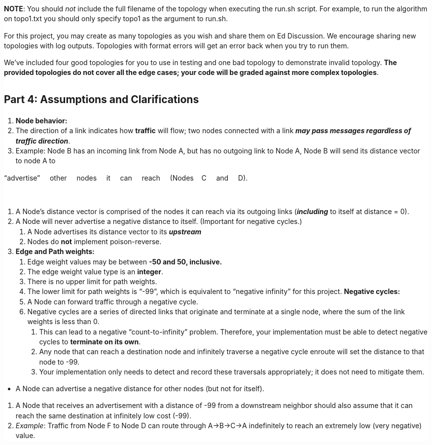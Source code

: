 <strong>NOTE</strong>: You should <em>not</em> include the full filename of the topology when executing the run.sh script. For example, to run the algorithm on topo1.txt you should only specify topo1 as the argument to run.sh.

For this project, you may create as many topologies as you wish and share them on Ed Discussion. We encourage sharing new topologies with log outputs. Topologies with format errors will get an error back when you try to run them.

We’ve included four good topologies for you to use in testing and one bad topology to demonstrate invalid topology. <strong>The provided topologies do not cover all the edge cases; your code will be graded against more complex topologies</strong>.

<h2><a name="_Toc12184"></a>Part 4: Assumptions and Clarifications</h2>
<ol>
<li><strong>Node behavior: </strong></li>
<li>The direction of a link indicates how <strong>traffic</strong> will flow; two nodes connected with a link <strong><em>may pass messages regardless of traffic direction</em></strong>.</li>
<li>Example: Node B has an incoming link from Node A, but has no outgoing link to Node A, Node B will send its distance vector to node A to</li>
</ol>
“advertise” &nbsp;&nbsp;&nbsp; other &nbsp;&nbsp;&nbsp; nodes &nbsp;&nbsp;&nbsp; it &nbsp;&nbsp;&nbsp; can &nbsp;&nbsp;&nbsp; reach &nbsp;&nbsp;&nbsp; (Nodes &nbsp;&nbsp; C &nbsp;&nbsp;&nbsp; and &nbsp;&nbsp;&nbsp; D).

&nbsp;

<ol>
<li>A Node’s distance vector is comprised of the nodes it can reach via its outgoing links (<strong><em>including</em></strong> to itself at distance = 0).</li>
<li>A Node will never advertise a negative distance to itself. (Important for negative cycles.)
<ol>
<li>A Node advertises its distance vector to its <strong><em>upstream</em></strong></li>
<li>Nodes do <strong>not</strong> implement poison-reverse.</li>
</ol>
</li>
<li><strong>Edge and Path weights: </strong>
<ol>
<li>Edge weight values may be between <strong>-50 and 50, inclusive.</strong></li>
<li>The edge weight value type is an <strong>integer</strong>.</li>
<li>There is no upper limit for path weights.</li>
<li>The lower limit for path weights is “-99”, which is equivalent to “negative infinity” for this project. <strong> Negative cycles: </strong></li>
<li>A Node can forward traffic through a negative cycle.</li>
<li>Negative cycles are a series of directed links that originate and terminate at a single node, where the sum of the link weights is less than 0.
<ol>
<li>This can lead to a negative “count-to-infinity” problem. Therefore, your implementation must be able to detect negative cycles to <strong>terminate on its own</strong>.</li>
<li>Any node that can reach a destination node and infinitely traverse a negative cycle enroute will set the distance to that node to -99.</li>
<li>Your implementation only needs to detect and record these traversals appropriately; it does not need to mitigate them.</li>
</ol>
</li>
</ol>
</li>
</ol>
<ul>
<li>A Node can advertise a negative distance for other nodes (but not for itself).</li>
</ul>
<ol>
<li>A Node that receives an advertisement with a distance of -99 from a downstream neighbor should also assume that it can reach the same destination at infinitely low cost (-99).</li>
<li><em>Example</em>: Traffic from Node F to Node D can route through A-&gt;B-&gt;C-&gt;A indefinitely to reach an extremely low (very negative) value.</li>
</ol>